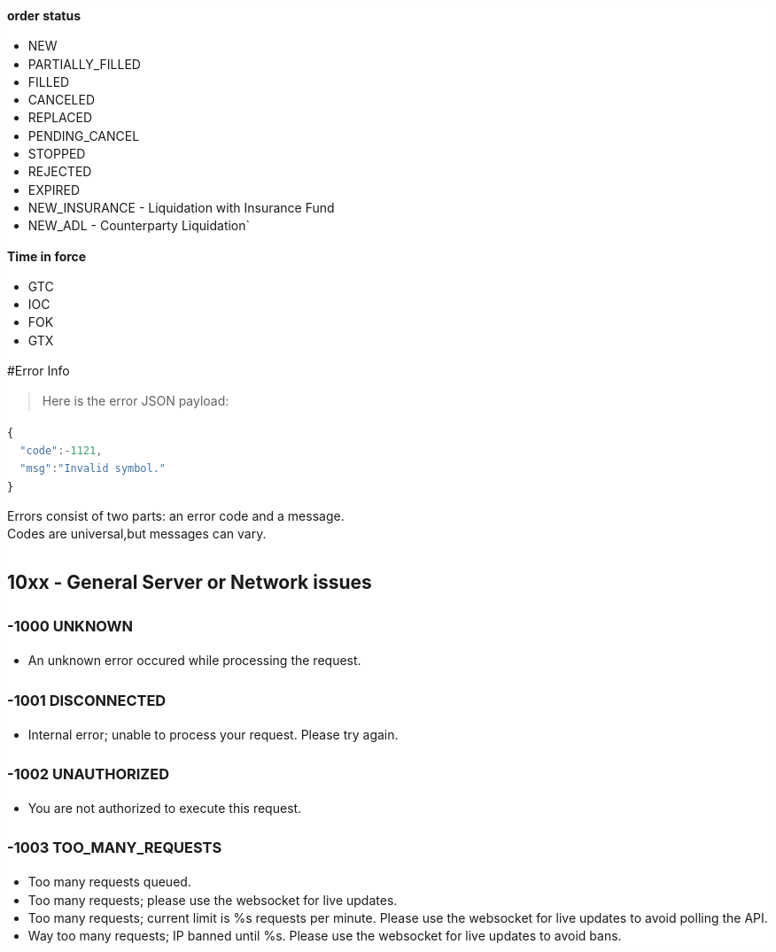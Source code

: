 **order status**

* NEW
* PARTIALLY_FILLED
* FILLED
* CANCELED
* REPLACED
* PENDING_CANCEL
* STOPPED
* REJECTED
* EXPIRED
* NEW_INSURANCE     - Liquidation with Insurance Fund
* NEW_ADL				- Counterparty Liquidation`

**Time in force**

* GTC
* IOC
* FOK
* GTX


#Error Info

> Here is the error JSON payload:
 
```javascript
{
  "code":-1121,
  "msg":"Invalid symbol."
}
```

Errors consist of two parts: an error code and a message.    
Codes are universal,but messages can vary. 



## 10xx - General Server or Network issues
### -1000 UNKNOWN
 * An unknown error occured while processing the request.

### -1001 DISCONNECTED
 * Internal error; unable to process your request. Please try again.

### -1002 UNAUTHORIZED
 * You are not authorized to execute this request.

### -1003 TOO_MANY_REQUESTS
 * Too many requests queued.
 * Too many requests; please use the websocket for live updates.
 * Too many requests; current limit is %s requests per minute. Please use the websocket for live updates to avoid polling the API.
 * Way too many requests; IP banned until %s. Please use the websocket for live updates to avoid bans.
 